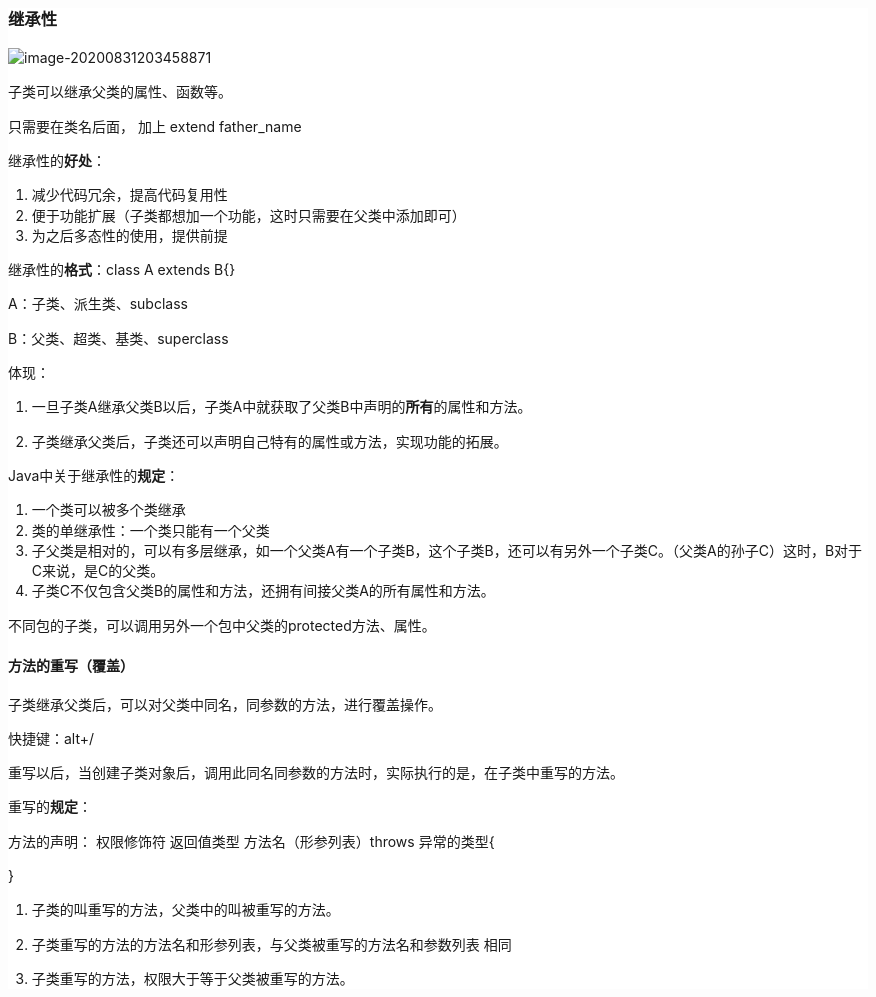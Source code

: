 

### 继承性

![image-20200831203458871](E:/MySQL.assets/image-20200831203458871.png)

子类可以继承父类的属性、函数等。

只需要在类名后面， 加上 extend father_name

继承性的**好处**：

1. 减少代码冗余，提高代码复用性
2. 便于功能扩展（子类都想加一个功能，这时只需要在父类中添加即可）
3. 为之后多态性的使用，提供前提



继承性的**格式**：class A extends B{}

A：子类、派生类、subclass

B：父类、超类、基类、superclass



体现：

1. 一旦子类A继承父类B以后，子类A中就获取了父类B中声明的**所有**的属性和方法。

2. 子类继承父类后，子类还可以声明自己特有的属性或方法，实现功能的拓展。



Java中关于继承性的**规定**：

1. 一个类可以被多个类继承
2. 类的单继承性：一个类只能有一个父类
3. 子父类是相对的，可以有多层继承，如一个父类A有一个子类B，这个子类B，还可以有另外一个子类C。（父类A的孙子C）这时，B对于C来说，是C的父类。
4. 子类C不仅包含父类B的属性和方法，还拥有间接父类A的所有属性和方法。



不同包的子类，可以调用另外一个包中父类的protected方法、属性。



#### 方法的重写（覆盖）

子类继承父类后，可以对父类中同名，同参数的方法，进行覆盖操作。

快捷键：alt+/

重写以后，当创建子类对象后，调用此同名同参数的方法时，实际执行的是，在子类中重写的方法。

重写的**规定**：

方法的声明： 权限修饰符 返回值类型 方法名（形参列表）throws 异常的类型{

}

1. 子类的叫重写的方法，父类中的叫被重写的方法。

2. 子类重写的方法的方法名和形参列表，与父类被重写的方法名和参数列表  相同

3. 子类重写的方法，权限大于等于父类被重写的方法。
